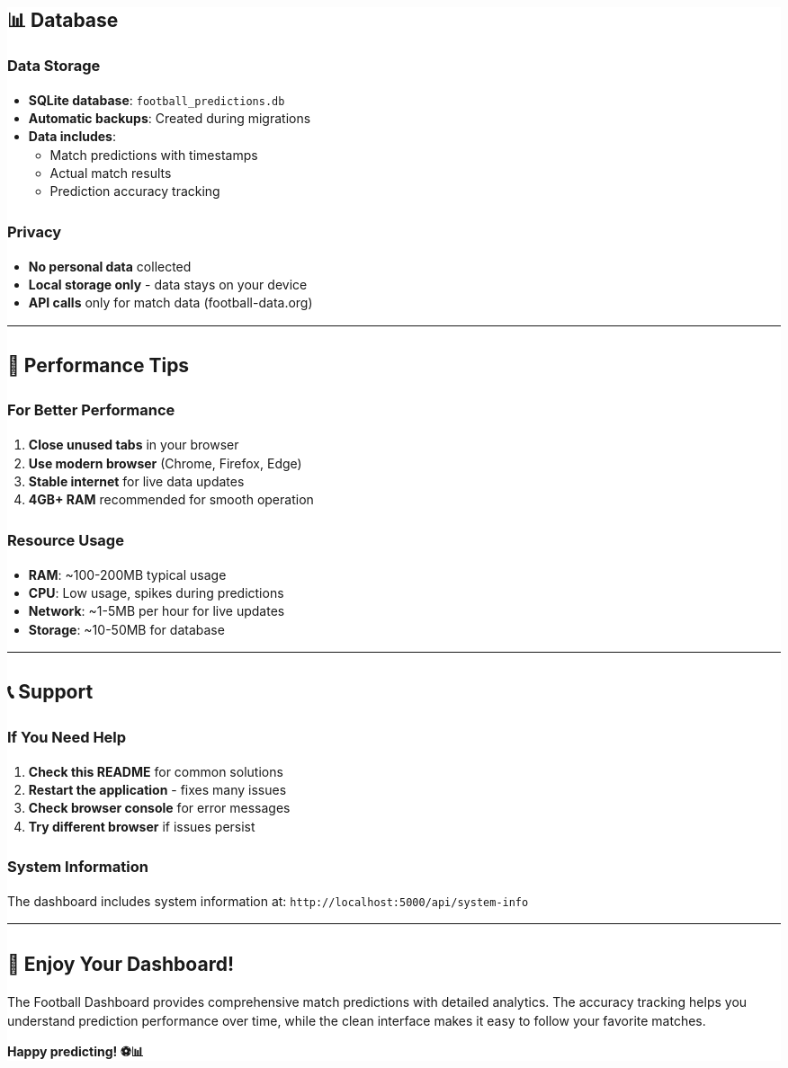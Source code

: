 
## 📊 Database

### Data Storage
- **SQLite database**: `football_predictions.db`
- **Automatic backups**: Created during migrations
- **Data includes**:
  - Match predictions with timestamps
  - Actual match results
  - Prediction accuracy tracking

### Privacy
- **No personal data** collected
- **Local storage only** - data stays on your device
- **API calls** only for match data (football-data.org)

---

## 🎯 Performance Tips

### For Better Performance
1. **Close unused tabs** in your browser
2. **Use modern browser** (Chrome, Firefox, Edge)
3. **Stable internet** for live data updates
4. **4GB+ RAM** recommended for smooth operation

### Resource Usage
- **RAM**: ~100-200MB typical usage
- **CPU**: Low usage, spikes during predictions
- **Network**: ~1-5MB per hour for live updates
- **Storage**: ~10-50MB for database

---

## 📞 Support

### If You Need Help
1. **Check this README** for common solutions
2. **Restart the application** - fixes many issues
3. **Check browser console** for error messages
4. **Try different browser** if issues persist

### System Information
The dashboard includes system information at:
`http://localhost:5000/api/system-info`

---

## 🎉 Enjoy Your Dashboard!

The Football Dashboard provides comprehensive match predictions with detailed analytics. The accuracy tracking helps you understand prediction performance over time, while the clean interface makes it easy to follow your favorite matches.

**Happy predicting! ⚽📊**